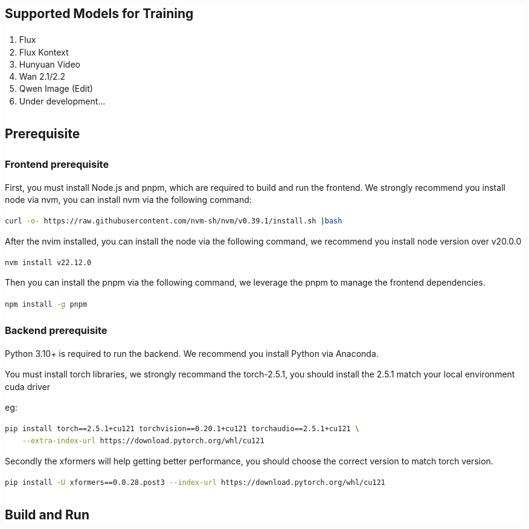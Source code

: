 ## Supported Models for Training

1. Flux
2. Flux Kontext
3. Hunyuan Video
4. Wan 2.1/2.2
5. Qwen Image (Edit)
6. Under development...

## Prerequisite

### Frontend prerequisite

First, you must install Node.js and pnpm, which are required to build and run the frontend. We strongly recommend you install node via nvm, you can install nvm via the following command:

```bash
curl -o- https://raw.githubusercontent.com/nvm-sh/nvm/v0.39.1/install.sh |bash
```

After the nvim installed, you can install the node via the following command, we recommend you install node version over v20.0.0

```bash
nvm install v22.12.0
```

Then you can install the pnpm via the following command, we leverage the pnpm to manage the frontend dependencies.

```bash
npm install -g pnpm
```

### Backend prerequisite

Python 3.10+ is required to run the backend. We recommend you install Python via Anaconda.

You must install torch libraries, we strongly recommand the torch-2.5.1, you should install the 2.5.1 match your local environment cuda driver

eg:

```bash
pip install torch==2.5.1+cu121 torchvision==0.20.1+cu121 torchaudio==2.5.1+cu121 \
    --extra-index-url https://download.pytorch.org/whl/cu121
```

Secondly the xformers will help getting better performance, you should choose the correct version to match torch version.

```bash
pip install -U xformers==0.0.28.post3 --index-url https://download.pytorch.org/whl/cu121
```

## Build and Run
